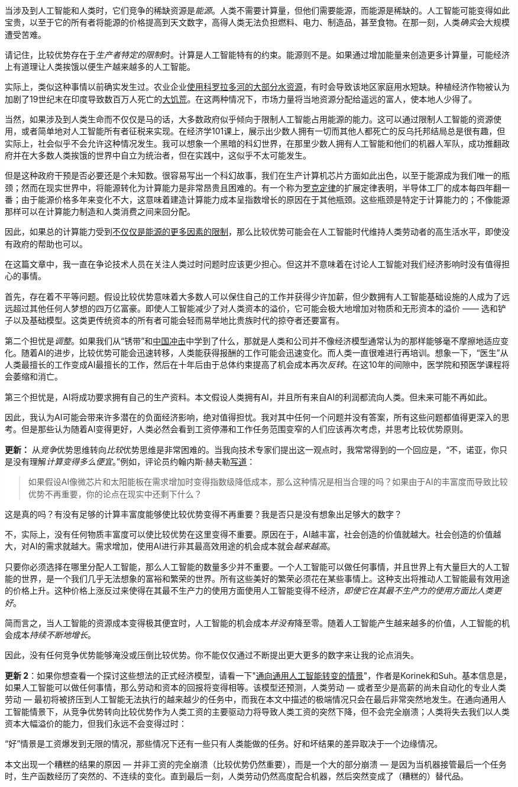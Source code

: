 当涉及到人工智能和人类时，它们竞争的稀缺资源是*能源*。人类不需要计算量，但他们需要能源，而能源是稀缺的。人工智能可能变得如此宝贵，以至于它的所有者将能源的价格提高到天文数字，高得人类无法负担燃料、电力、制造品，甚至食物。在那一刻，人类*确实*会大规模遭受苦难。

请记住，比较优势存在于*生产者特定的限制*时。计算是人工智能特有的约束。能源则不是。如果通过增加能量来创造更多计算量，可能经济上有道理让人类挨饿以便生产越来越多的人工智能。

实际上，类似这种事情以前确实发生过。农业企业[使用科罗拉多河的大部分水资源](https://www.foodandwaterwatch.org/2023/08/08/big-ag-is-draining-the-colorado-river-dry/)，有时会导致该地区家庭用水短缺。种植经济作物被认为加剧了19世纪末在印度导致数百万人死亡的[大饥荒](https://en.wikipedia.org/wiki/Great_Famine_of_1876%E2%80%931878)。在这两种情况下，市场力量将当地资源分配给遥远的富人，使本地人少得了。

当然，如果涉及到人类生命而不仅仅是马的话，大多数政府似乎倾向于限制人工智能占用能源的能力。这可以通过限制人工智能的资源使用，或者简单地对人工智能所有者征税来实现。在经济学101课上，展示出少数人拥有一切而其他人都死亡的反乌托邦结局总是很有趣，但实际上，社会似乎不会允许这种情况发生。我可以想象一个黑暗的科幻世界，在那里少数人拥有人工智能和他们的机器人军队，成功推翻政府并在大多数人类挨饿的世界中自立为统治者，但在实践中，这似乎不太可能发生。

但是这种政府干预是否必要还是个未知数。很容易写出一个科幻故事，我们在生产计算机芯片方面如此出色，以至于能源成为我们唯一的瓶颈；然而在现实世界中，将能源转化为计算能力是非常昂贵且困难的。有一个称为[罗克定律](https://en.wikipedia.org/wiki/Moore%27s_second_law)的扩展定律表明，半导体工厂的成本每四年翻一番；由于能源价格多年来变化不大，这意味着建造计算能力成本呈指数增长的原因在于其他瓶颈。这些瓶颈是特定于计算能力的；不像能源那样可以在计算能力制造和人类消费之间来回分配。

因此，如果总的计算能力受到[不仅仅是能源的更多因素的限制](https://www.fromthenew.world/p/diminishing-returns-in-machine-learning)，那么比较优势可能会在人工智能时代维持人类劳动者的高生活水平，即使没有政府的帮助也可以。

在这篇文章中，我一直在争论技术人员在关注人类过时问题时应该更少担心。但这并不意味着在讨论人工智能对我们经济影响时没有值得担心的事情。

首先，存在着不平等问题。假设比较优势意味着大多数人可以保住自己的工作并获得少许加薪，但少数拥有人工智能基础设施的人成为了远远超过其他任何人梦想的四万亿富豪。即使人工智能减少了对人类资本的溢价，它可能会极大地增加对物质和无形资本的溢价 —— 选和铲子以及基础模型。这类更传统资本的所有者可能会轻而易举地比贵族时代的掠夺者还要富有。

第二个担忧是*调整*。如果我们从“锈带”和[中国冲击](https://www.nber.org/papers/w21906)中学到了什么，那就是人类和公司并不像经济模型通常认为的那样能够毫不摩擦地适应变化。随着AI的进步，比较优势可能会迅速转移，人类能获得报酬的工作可能会迅速变化。而人类一直很难进行再培训。想象一下，“医生”从人类最擅长的工作变成AI最擅长的工作，然后在十年后由于总体约束提高了机会成本再次*反转*。在这10年的间隙中，医学院和预医学课程将会萎缩和消亡。

第三个担忧是，AI将成功要求拥有自己的生产资料。本文假设人类拥有AI，并且所有来自AI的利润都流向人类。但未来可能不再如此。

因此，我认为AI可能会带来许多潜在的负面经济影响，绝对值得担忧。我对其中任何一个问题并没有答案，所有这些问题都值得更深入的思考。但是那些认为随着AI变得更好，人类必然会看到工资停滞和工作任务范围变窄的人们应该再次考虑，并思考比较优势原则。

**更新：** 从*竞争*优势思维转向*比较*优势思维是非常困难的。当我向技术专家们提出这一观点时，我常常得到的一个回应是，“不，诺亚，你只是没有理解*计算变得多么便宜*。”例如，评论员约翰内斯·赫夫勒[写道](https://www.noahpinion.blog/p/plentiful-high-paying-jobs-in-the/comment/51830935)：

> 如果假设AI像微芯片和太阳能板在需求增加时变得指数级降低成本，那么这种情况是相当合理的吗？如果由于AI的丰富度而导致比较优势不再重要，你的论点在现实中还剩下什么？

这是真的吗？有没有足够的计算丰富度能够使比较优势变得不再重要？我是否只是没有想象出足够大的数字？

不，实际上，没有任何物质丰富度可以使比较优势在这里变得不重要。原因在于，AI越丰富，社会创造的价值就越大。社会创造的价值越大，对AI的需求就越大。需求增加，使用AI进行非其最高效用途的机会成本就会*越来越高*。

只要你必须选择在哪里分配人工智能，那么人工智能的数量多少并不重要。一个人工智能可以做任何事情，并且世界上有大量巨大的人工智能的世界，是一个我们几乎无法想象的富裕和繁荣的世界。所有这些美好的繁荣必须花在某些事情上。这种支出将推动人工智能最有效用途的价格上升。这种价格上涨反过来使得在其最不生产力的使用方面使用人工智能变得不经济，*即使它在其最不生产力的使用方面比人类更好*。

简而言之，当人工智能的资源成本变得极其便宜时，人工智能的机会成本*并没有*降至零。随着人工智能产生越来越多的价值，人工智能的机会成本*持续不断地增长*。

因此，没有任何竞争优势能够淹没或压倒比较优势。你不能仅仅通过不断提出更大更多的数字来让我的论点消失。

**更新 2**：如果你想查看一个探讨这些想法的正式经济模型，请看一下"[通向通用人工智能转变的情景](https://www.nber.org/papers/w32255)"，作者是Korinek和Suh。基本信息是，如果人工智能可以做任何事情，那么劳动和资本的回报将变得相等。该模型还预测，人类劳动 — 或者至少是高薪的尚未自动化的专业人类劳动 — 最初将被挤压到人工智能无法执行的越来越少的任务中，而我在本文中描述的极端情况只会在最后非常突然地发生。在通向通用人工智能情景下，从竞争优势转向比较优势作为人类工资的主要驱动力将导致人类工资的突然下降，但不会完全崩溃；人类将失去我们以人类资本大幅溢价的能力，但我们永远不会变得过时：

“好”情景是工资爆发到无限的情况，那些情况下还有一些只有人类能做的任务。好和坏结果的差异取决于一个边缘情况。

本文出现一个糟糕的结果的原因 — 并非工资的完全崩溃（比较优势仍然重要），而是一个大的部分崩溃 — 是因为当机器接管最后一个任务时，生产函数经历了突然的、不连续的变化。直到最后一刻，人类劳动仍然高度配合机器，然后突然变成了（糟糕的）替代品。
